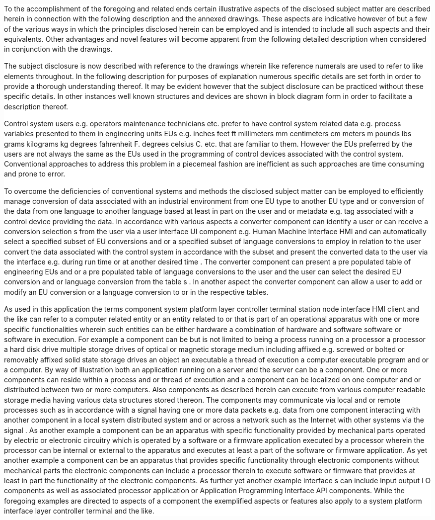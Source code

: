 To the accomplishment of the foregoing and related ends certain illustrative aspects of the disclosed subject matter are described herein in connection with the following description and the annexed drawings. These aspects are indicative however of but a few of the various ways in which the principles disclosed herein can be employed and is intended to include all such aspects and their equivalents. Other advantages and novel features will become apparent from the following detailed description when considered in conjunction with the drawings.

The subject disclosure is now described with reference to the drawings wherein like reference numerals are used to refer to like elements throughout. In the following description for purposes of explanation numerous specific details are set forth in order to provide a thorough understanding thereof. It may be evident however that the subject disclosure can be practiced without these specific details. In other instances well known structures and devices are shown in block diagram form in order to facilitate a description thereof.

Control system users e.g. operators maintenance technicians etc. prefer to have control system related data e.g. process variables presented to them in engineering units EUs e.g. inches feet ft millimeters mm centimeters cm meters m pounds lbs grams kilograms kg degrees fahrenheit F. degrees celsius C. etc. that are familiar to them. However the EUs preferred by the users are not always the same as the EUs used in the programming of control devices associated with the control system. Conventional approaches to address this problem in a piecemeal fashion are inefficient as such approaches are time consuming and prone to error.

To overcome the deficiencies of conventional systems and methods the disclosed subject matter can be employed to efficiently manage conversion of data associated with an industrial environment from one EU type to another EU type and or conversion of the data from one language to another language based at least in part on the user and or metadata e.g. tag associated with a control device providing the data. In accordance with various aspects a converter component can identify a user or can receive a conversion selection s from the user via a user interface UI component e.g. Human Machine Interface HMI and can automatically select a specified subset of EU conversions and or a specified subset of language conversions to employ in relation to the user convert the data associated with the control system in accordance with the subset and present the converted data to the user via the interface e.g. during run time or at another desired time . The converter component can present a pre populated table of engineering EUs and or a pre populated table of language conversions to the user and the user can select the desired EU conversion and or language conversion from the table s . In another aspect the converter component can allow a user to add or modify an EU conversion or a language conversion to or in the respective tables.

As used in this application the terms component system platform layer controller terminal station node interface HMI client and the like can refer to a computer related entity or an entity related to or that is part of an operational apparatus with one or more specific functionalities wherein such entities can be either hardware a combination of hardware and software software or software in execution. For example a component can be but is not limited to being a process running on a processor a processor a hard disk drive multiple storage drives of optical or magnetic storage medium including affixed e.g. screwed or bolted or removably affixed solid state storage drives an object an executable a thread of execution a computer executable program and or a computer. By way of illustration both an application running on a server and the server can be a component. One or more components can reside within a process and or thread of execution and a component can be localized on one computer and or distributed between two or more computers. Also components as described herein can execute from various computer readable storage media having various data structures stored thereon. The components may communicate via local and or remote processes such as in accordance with a signal having one or more data packets e.g. data from one component interacting with another component in a local system distributed system and or across a network such as the Internet with other systems via the signal . As another example a component can be an apparatus with specific functionality provided by mechanical parts operated by electric or electronic circuitry which is operated by a software or a firmware application executed by a processor wherein the processor can be internal or external to the apparatus and executes at least a part of the software or firmware application. As yet another example a component can be an apparatus that provides specific functionality through electronic components without mechanical parts the electronic components can include a processor therein to execute software or firmware that provides at least in part the functionality of the electronic components. As further yet another example interface s can include input output I O components as well as associated processor application or Application Programming Interface API components. While the foregoing examples are directed to aspects of a component the exemplified aspects or features also apply to a system platform interface layer controller terminal and the like.
